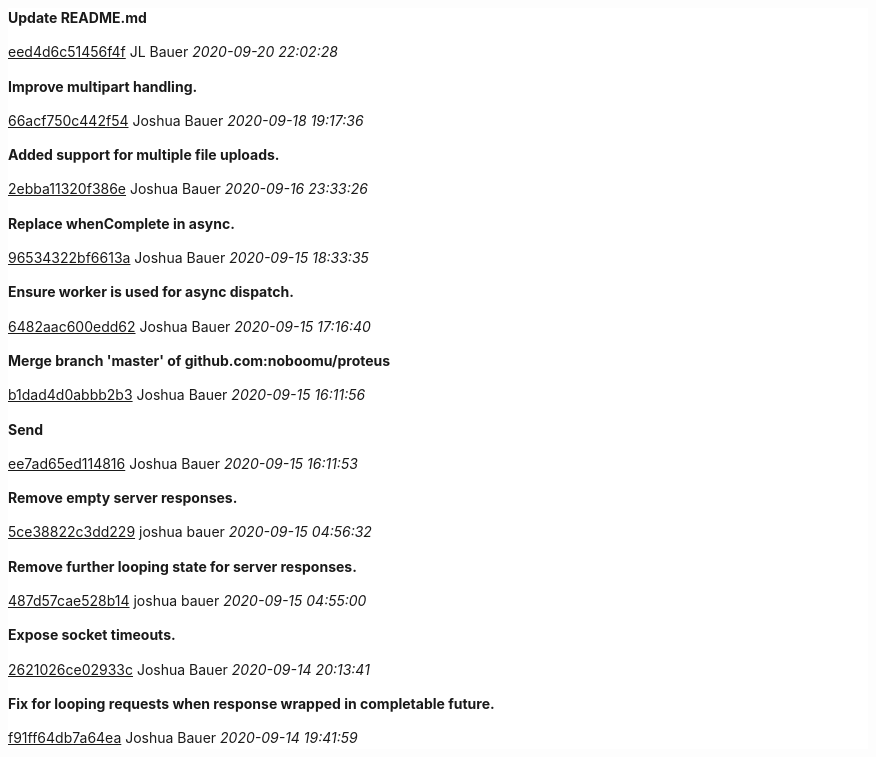**Update README.md**


[eed4d6c51456f4f](https://github.com/noboomu/proteus/commit/eed4d6c51456f4f) JL Bauer *2020-09-20 22:02:28*

**Improve multipart handling.**


[66acf750c442f54](https://github.com/noboomu/proteus/commit/66acf750c442f54) Joshua Bauer *2020-09-18 19:17:36*

**Added support for multiple file uploads.**


[2ebba11320f386e](https://github.com/noboomu/proteus/commit/2ebba11320f386e) Joshua Bauer *2020-09-16 23:33:26*

**Replace whenComplete in async.**


[96534322bf6613a](https://github.com/noboomu/proteus/commit/96534322bf6613a) Joshua Bauer *2020-09-15 18:33:35*

**Ensure worker is used for async dispatch.**


[6482aac600edd62](https://github.com/noboomu/proteus/commit/6482aac600edd62) Joshua Bauer *2020-09-15 17:16:40*

**Merge branch 'master' of github.com:noboomu/proteus**


[b1dad4d0abbb2b3](https://github.com/noboomu/proteus/commit/b1dad4d0abbb2b3) Joshua Bauer *2020-09-15 16:11:56*

**Send**


[ee7ad65ed114816](https://github.com/noboomu/proteus/commit/ee7ad65ed114816) Joshua Bauer *2020-09-15 16:11:53*

**Remove empty server responses.**


[5ce38822c3dd229](https://github.com/noboomu/proteus/commit/5ce38822c3dd229) joshua bauer *2020-09-15 04:56:32*

**Remove further looping state for server responses.**


[487d57cae528b14](https://github.com/noboomu/proteus/commit/487d57cae528b14) joshua bauer *2020-09-15 04:55:00*

**Expose socket timeouts.**


[2621026ce02933c](https://github.com/noboomu/proteus/commit/2621026ce02933c) Joshua Bauer *2020-09-14 20:13:41*

**Fix for looping requests when response wrapped in completable future.**


[f91ff64db7a64ea](https://github.com/noboomu/proteus/commit/f91ff64db7a64ea) Joshua Bauer *2020-09-14 19:41:59*

